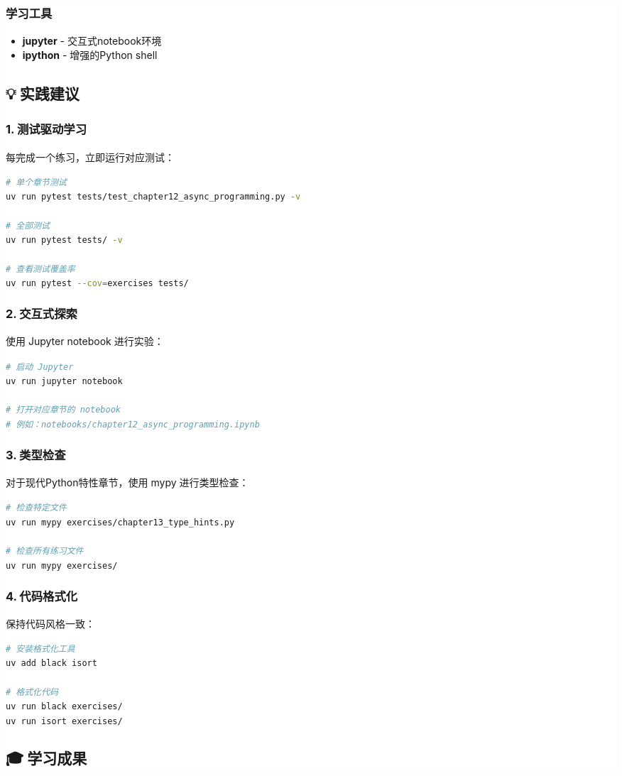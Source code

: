### 学习工具  
- **jupyter** - 交互式notebook环境
- **ipython** - 增强的Python shell

## 💡 实践建议

### 1. 测试驱动学习
每完成一个练习，立即运行对应测试：
```bash
# 单个章节测试
uv run pytest tests/test_chapter12_async_programming.py -v

# 全部测试
uv run pytest tests/ -v

# 查看测试覆盖率
uv run pytest --cov=exercises tests/
```

### 2. 交互式探索
使用 Jupyter notebook 进行实验：
```bash
# 启动 Jupyter
uv run jupyter notebook

# 打开对应章节的 notebook
# 例如：notebooks/chapter12_async_programming.ipynb
```

### 3. 类型检查
对于现代Python特性章节，使用 mypy 进行类型检查：
```bash
# 检查特定文件
uv run mypy exercises/chapter13_type_hints.py

# 检查所有练习文件
uv run mypy exercises/
```

### 4. 代码格式化
保持代码风格一致：
```bash
# 安装格式化工具
uv add black isort

# 格式化代码
uv run black exercises/
uv run isort exercises/
```

## 🎓 学习成果
